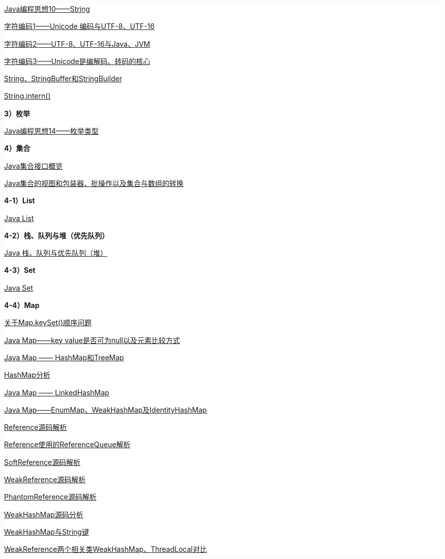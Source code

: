 [Java编程思想10——String](https://www.jianshu.com/p/98177b70edd5)

[字符编码1——Unicode 编码与UTF-8、UTF-16](https://www.jianshu.com/p/6c00a4ae0258)

[字符编码2——UTF-8、UTF-16与Java、JVM](https://www.jianshu.com/p/3bae2397e927)

[字符编码3——Unicode是编解码、转码的核心](https://www.jianshu.com/p/276a1b8cfa2b)

[String、StringBuffer和StringBuilder](https://www.jianshu.com/p/003987348b9b)

[String.intern()](https://www.jianshu.com/p/3d5e43de1e58)

**3）枚举**

[Java编程思想14——枚举类型](https://www.jianshu.com/p/8fffe9a9d35c)

**4）集合**

[Java集合接口概览](https://www.jianshu.com/p/e34dbfce5d4a)

[Java集合的视图和包装器、批操作以及集合与数组的转换](https://www.jianshu.com/p/7f4c0db1e79e)

**4-1）List**

[Java List](https://www.jianshu.com/p/e56e096afdb5)

**4-2）栈、队列与堆（优先队列）**

[Java 栈、队列与优先队列（堆）](https://www.jianshu.com/p/541d299ec070)

**4-3）Set**

[Java Set](https://www.jianshu.com/p/8b44c67de01f)

**4-4）Map**

[关于Map.keySet()顺序问题](https://www.jianshu.com/p/9527089fee3a)

[Java Map——key value是否可为null以及元素比较方式](https://www.jianshu.com/p/5a8baa20d39f)

[Java Map —— HashMap和TreeMap](https://www.jianshu.com/p/95e5b9680865)

[HashMap分析](https://www.jianshu.com/p/ec78b5c8ac1c)

[Java Map —— LinkedHashMap](https://www.jianshu.com/p/6530861df704)

[Java Map——EnumMap、WeakHashMap及IdentityHashMap](https://www.jianshu.com/p/4bf2ba728305)


[Reference源码解析](https://www.jianshu.com/p/802563da6c3a)

[Reference使用的ReferenceQueue解析](https://www.jianshu.com/p/23defe0781e0)

[SoftReference源码解析](https://www.jianshu.com/p/89d94610f129)

[WeakReference源码解析](https://www.jianshu.com/p/a24304b08512)

[PhantomReference源码解析](https://www.jianshu.com/p/5d4bb2927dce)

[WeakHashMap源码分析](https://www.jianshu.com/p/8660087c09e3)

[WeakHashMap与String键](https://www.jianshu.com/p/ea0af7a19276)

[WeakReference两个相关类WeakHashMap、ThreadLocal对比](https://www.jianshu.com/p/c60f1646b785)

[]()
